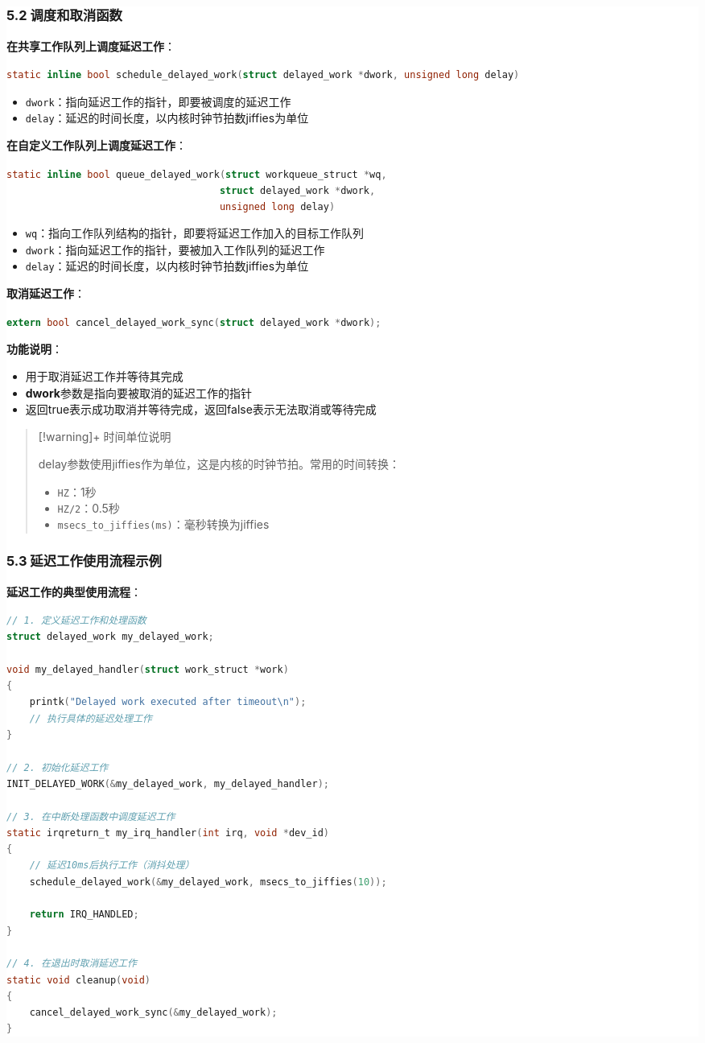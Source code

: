 ### 5.2 调度和取消函数

**在共享工作队列上调度延迟工作**：
```c
static inline bool schedule_delayed_work(struct delayed_work *dwork, unsigned long delay)
```
- `dwork`：指向延迟工作的指针，即要被调度的延迟工作
- `delay`：延迟的时间长度，以内核时钟节拍数jiffies为单位

**在自定义工作队列上调度延迟工作**：
```c
static inline bool queue_delayed_work(struct workqueue_struct *wq, 
                                     struct delayed_work *dwork, 
                                     unsigned long delay)
```
- `wq`：指向工作队列结构的指针，即要将延迟工作加入的目标工作队列
- `dwork`：指向延迟工作的指针，要被加入工作队列的延迟工作
- `delay`：延迟的时间长度，以内核时钟节拍数jiffies为单位

**取消延迟工作**：
```c
extern bool cancel_delayed_work_sync(struct delayed_work *dwork);
```

**功能说明**：
- 用于取消延迟工作并等待其完成
- **dwork**参数是指向要被取消的延迟工作的指针
- 返回true表示成功取消并等待完成，返回false表示无法取消或等待完成

> [!warning]+ 时间单位说明
> 
> delay参数使用jiffies作为单位，这是内核的时钟节拍。常用的时间转换：
> 
> - `HZ`：1秒
> - `HZ/2`：0.5秒
> - `msecs_to_jiffies(ms)`：毫秒转换为jiffies

### 5.3 延迟工作使用流程示例

**延迟工作的典型使用流程**：
```c
// 1. 定义延迟工作和处理函数
struct delayed_work my_delayed_work;

void my_delayed_handler(struct work_struct *work)
{
    printk("Delayed work executed after timeout\n");
    // 执行具体的延迟处理工作
}

// 2. 初始化延迟工作
INIT_DELAYED_WORK(&my_delayed_work, my_delayed_handler);

// 3. 在中断处理函数中调度延迟工作
static irqreturn_t my_irq_handler(int irq, void *dev_id)
{
    // 延迟10ms后执行工作（消抖处理）
    schedule_delayed_work(&my_delayed_work, msecs_to_jiffies(10));
    
    return IRQ_HANDLED;
}

// 4. 在退出时取消延迟工作
static void cleanup(void)
{
    cancel_delayed_work_sync(&my_delayed_work);
}
```